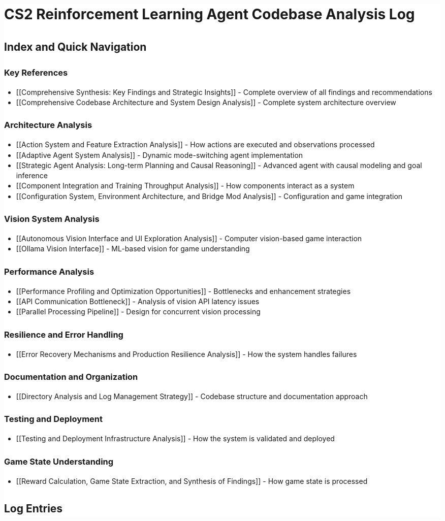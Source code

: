 # CS2 Reinforcement Learning Agent Codebase Analysis Log

## Index and Quick Navigation

### Key References
- [[Comprehensive Synthesis: Key Findings and Strategic Insights]] - Complete overview of all findings and recommendations
- [[Comprehensive Codebase Architecture and System Design Analysis]] - Complete system architecture overview

### Architecture Analysis
- [[Action System and Feature Extraction Analysis]] - How actions are executed and observations processed
- [[Adaptive Agent System Analysis]] - Dynamic mode-switching agent implementation
- [[Strategic Agent Analysis: Long-term Planning and Causal Reasoning]] - Advanced agent with causal modeling and goal inference
- [[Component Integration and Training Throughput Analysis]] - How components interact as a system
- [[Configuration System, Environment Architecture, and Bridge Mod Analysis]] - Configuration and game integration

### Vision System Analysis
- [[Autonomous Vision Interface and UI Exploration Analysis]] - Computer vision-based game interaction
- [[Ollama Vision Interface]] - ML-based vision for game understanding

### Performance Analysis
- [[Performance Profiling and Optimization Opportunities]] - Bottlenecks and enhancement strategies
- [[API Communication Bottleneck]] - Analysis of vision API latency issues
- [[Parallel Processing Pipeline]] - Design for concurrent vision processing

### Resilience and Error Handling
- [[Error Recovery Mechanisms and Production Resilience Analysis]] - How the system handles failures

### Documentation and Organization
- [[Directory Analysis and Log Management Strategy]] - Codebase structure and documentation approach

### Testing and Deployment
- [[Testing and Deployment Infrastructure Analysis]] - How the system is validated and deployed

### Game State Understanding
- [[Reward Calculation, Game State Extraction, and Synthesis of Findings]] - How game state is processed

## Log Entries
